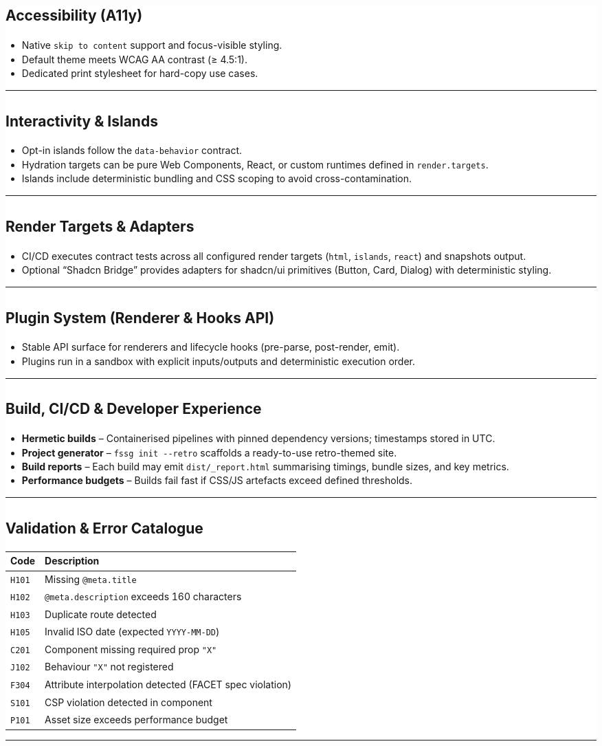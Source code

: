 
## Accessibility (A11y)
- Native `skip to content` support and focus-visible styling.
- Default theme meets WCAG AA contrast (≥ 4.5:1).
- Dedicated print stylesheet for hard-copy use cases.

---

## Interactivity & Islands
- Opt-in islands follow the `data-behavior` contract.
- Hydration targets can be pure Web Components, React, or custom runtimes defined in `render.targets`.
- Islands include deterministic bundling and CSS scoping to avoid cross-contamination.

---

## Render Targets & Adapters
- CI/CD executes contract tests across all configured render targets (`html`, `islands`, `react`) and snapshots output.
- Optional “Shadcn Bridge” provides adapters for shadcn/ui primitives (Button, Card, Dialog) with deterministic styling.

---

## Plugin System (Renderer & Hooks API)
- Stable API surface for renderers and lifecycle hooks (pre-parse, post-render, emit).
- Plugins run in a sandbox with explicit inputs/outputs and deterministic execution order.

---

## Build, CI/CD & Developer Experience
- **Hermetic builds** – Containerised pipelines with pinned dependency versions; timestamps stored in UTC.
- **Project generator** – `fssg init --retro` scaffolds a ready-to-use retro-themed site.
- **Build reports** – Each build may emit `dist/_report.html` summarising timings, bundle sizes, and key metrics.
- **Performance budgets** – Builds fail fast if CSS/JS artefacts exceed defined thresholds.

---

## Validation & Error Catalogue

| Code  | Description                                            |
| :---- | :------------------------------------------------------|
| `H101` | Missing `@meta.title`                                  |
| `H102` | `@meta.description` exceeds 160 characters             |
| `H103` | Duplicate route detected                              |
| `H105` | Invalid ISO date (expected `YYYY-MM-DD`)               |
| `C201` | Component missing required prop `"X"`                 |
| `J102` | Behaviour `"X"` not registered                        |
| `F304` | Attribute interpolation detected (FACET spec violation)|
| `S101` | CSP violation detected in component                    |
| `P101` | Asset size exceeds performance budget                  |

---